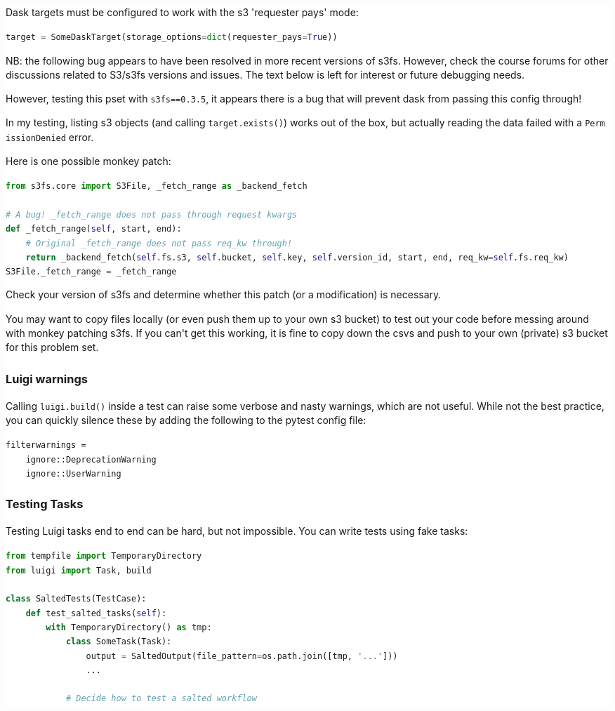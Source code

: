 Dask targets must be configured to work with the s3 'requester pays' mode:

```python
target = SomeDaskTarget(storage_options=dict(requester_pays=True))
```

NB: the following bug appears to have been resolved in more recent versions of
s3fs. However, check the course forums for other discussions related to S3/s3fs
versions and issues.  The text below is left for interest or future debugging
needs.

However, testing this pset with `s3fs==0.3.5`, it appears there is a bug that
will prevent dask from passing this config through!

In my testing, listing s3 objects (and calling `target.exists()`) works out of
the box, but actually reading the data failed with a `PermissionDenied` error.

Here is one possible monkey patch:

```python
from s3fs.core import S3File, _fetch_range as _backend_fetch

# A bug! _fetch_range does not pass through request kwargs
def _fetch_range(self, start, end):
    # Original _fetch_range does not pass req_kw through!
    return _backend_fetch(self.fs.s3, self.bucket, self.key, self.version_id, start, end, req_kw=self.fs.req_kw)
S3File._fetch_range = _fetch_range
```

Check your version of s3fs and determine whether this patch (or a modification)
is necessary.

You may want to copy files locally (or even push them up to your own s3 bucket)
to test out your code before messing around with monkey patching s3fs.  If you
can't get this working, it is fine to copy down the csvs and push to your own
(private) s3 bucket for this problem set.

### Luigi warnings

Calling `luigi.build()` inside a test can raise some verbose and nasty warnings,
which are not useful.  While not the best practice, you can quickly silence
these by adding the following to the pytest config file:

```
filterwarnings =
    ignore::DeprecationWarning
    ignore::UserWarning
```

### Testing Tasks

Testing Luigi tasks end to end can be hard, but not impossible. You can write
tests using fake tasks:

```python
from tempfile import TemporaryDirectory
from luigi import Task, build

class SaltedTests(TestCase):
    def test_salted_tasks(self):
        with TemporaryDirectory() as tmp:
            class SomeTask(Task):
                output = SaltedOutput(file_pattern=os.path.join([tmp, '...']))
                ...

            # Decide how to test a salted workflow
```
